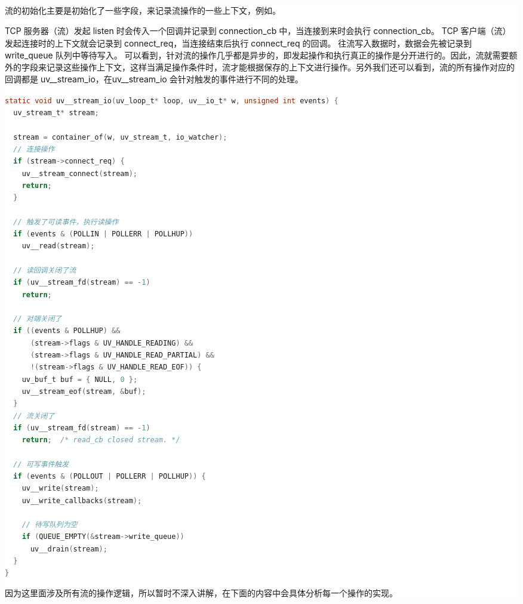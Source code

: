 流的初始化主要是初始化了一些字段，来记录流操作的一些上下文，例如。

TCP 服务器（流）发起 listen 时会传入一个回调并记录到 connection_cb 中，当连接到来时会执行 connection_cb。
TCP 客户端（流）发起连接时的上下文就会记录到 connect_req，当连接结束后执行 connect_req 的回调。
往流写入数据时，数据会先被记录到 write_queue 队列中等待写入。
可以看到，针对流的操作几乎都是异步的，即发起操作和执行真正的操作是分开进行的。因此，流就需要额外的字段来记录这些操作上下文，这样当满足操作条件时，流才能根据保存的上下文进行操作。另外我们还可以看到，流的所有操作对应的回调都是 uv__stream_io，在uv__stream_io 会针对触发的事件进行不同的处理。

```c
static void uv__stream_io(uv_loop_t* loop, uv__io_t* w, unsigned int events) {
  uv_stream_t* stream;

  stream = container_of(w, uv_stream_t, io_watcher);
  // 连接操作
  if (stream->connect_req) {
    uv__stream_connect(stream);
    return;
  }
  
  // 触发了可读事件，执行读操作
  if (events & (POLLIN | POLLERR | POLLHUP))
    uv__read(stream);
    
  // 读回调关闭了流
  if (uv__stream_fd(stream) == -1)
    return;
    
  // 对端关闭了
  if ((events & POLLHUP) &&
      (stream->flags & UV_HANDLE_READING) &&
      (stream->flags & UV_HANDLE_READ_PARTIAL) &&
      !(stream->flags & UV_HANDLE_READ_EOF)) {
    uv_buf_t buf = { NULL, 0 };
    uv__stream_eof(stream, &buf);
  }
  // 流关闭了
  if (uv__stream_fd(stream) == -1)
    return;  /* read_cb closed stream. */
    
  // 可写事件触发
  if (events & (POLLOUT | POLLERR | POLLHUP)) {
    uv__write(stream);
    uv__write_callbacks(stream);

    // 待写队列为空
    if (QUEUE_EMPTY(&stream->write_queue))
      uv__drain(stream);
  }
}
```

因为这里面涉及所有流的操作逻辑，所以暂时不深入讲解，在下面的内容中会具体分析每一个操作的实现。
